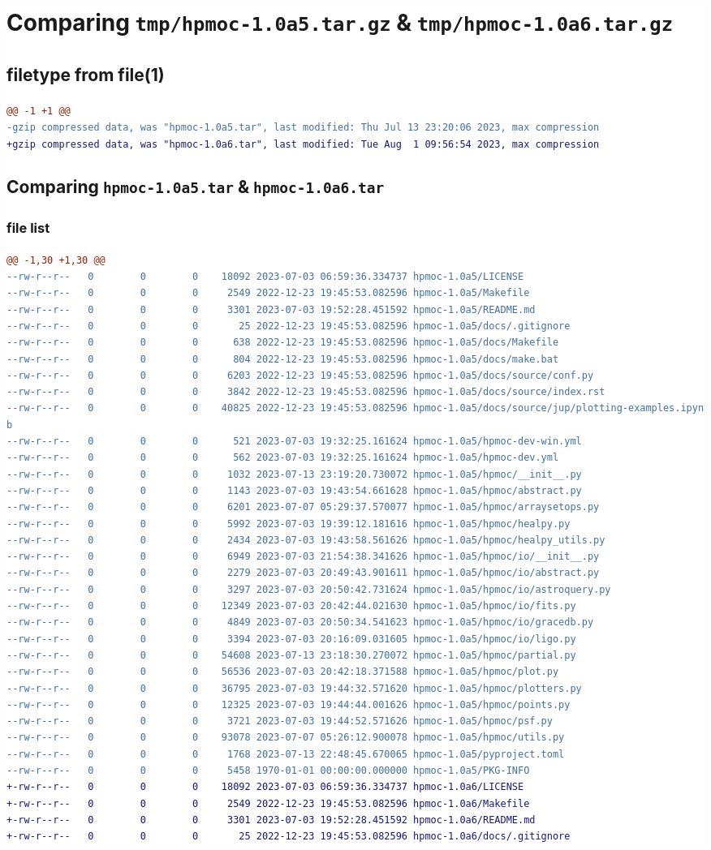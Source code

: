 # Comparing `tmp/hpmoc-1.0a5.tar.gz` & `tmp/hpmoc-1.0a6.tar.gz`

## filetype from file(1)

```diff
@@ -1 +1 @@
-gzip compressed data, was "hpmoc-1.0a5.tar", last modified: Thu Jul 13 23:20:06 2023, max compression
+gzip compressed data, was "hpmoc-1.0a6.tar", last modified: Tue Aug  1 09:56:54 2023, max compression
```

## Comparing `hpmoc-1.0a5.tar` & `hpmoc-1.0a6.tar`

### file list

```diff
@@ -1,30 +1,30 @@
--rw-r--r--   0        0        0    18092 2023-07-03 06:59:36.334737 hpmoc-1.0a5/LICENSE
--rw-r--r--   0        0        0     2549 2022-12-23 19:45:53.082596 hpmoc-1.0a5/Makefile
--rw-r--r--   0        0        0     3301 2023-07-03 19:52:28.451592 hpmoc-1.0a5/README.md
--rw-r--r--   0        0        0       25 2022-12-23 19:45:53.082596 hpmoc-1.0a5/docs/.gitignore
--rw-r--r--   0        0        0      638 2022-12-23 19:45:53.082596 hpmoc-1.0a5/docs/Makefile
--rw-r--r--   0        0        0      804 2022-12-23 19:45:53.082596 hpmoc-1.0a5/docs/make.bat
--rw-r--r--   0        0        0     6203 2022-12-23 19:45:53.082596 hpmoc-1.0a5/docs/source/conf.py
--rw-r--r--   0        0        0     3842 2022-12-23 19:45:53.082596 hpmoc-1.0a5/docs/source/index.rst
--rw-r--r--   0        0        0    40825 2022-12-23 19:45:53.082596 hpmoc-1.0a5/docs/source/jup/plotting-examples.ipynb
--rw-r--r--   0        0        0      521 2023-07-03 19:32:25.161624 hpmoc-1.0a5/hpmoc-dev-win.yml
--rw-r--r--   0        0        0      562 2023-07-03 19:32:25.161624 hpmoc-1.0a5/hpmoc-dev.yml
--rw-r--r--   0        0        0     1032 2023-07-13 23:19:20.730072 hpmoc-1.0a5/hpmoc/__init__.py
--rw-r--r--   0        0        0     1143 2023-07-03 19:43:54.661628 hpmoc-1.0a5/hpmoc/abstract.py
--rw-r--r--   0        0        0     6201 2023-07-07 05:29:37.570077 hpmoc-1.0a5/hpmoc/arraysetops.py
--rw-r--r--   0        0        0     5992 2023-07-03 19:39:12.181616 hpmoc-1.0a5/hpmoc/healpy.py
--rw-r--r--   0        0        0     2434 2023-07-03 19:43:58.561626 hpmoc-1.0a5/hpmoc/healpy_utils.py
--rw-r--r--   0        0        0     6949 2023-07-03 21:54:38.341626 hpmoc-1.0a5/hpmoc/io/__init__.py
--rw-r--r--   0        0        0     2279 2023-07-03 20:49:43.901611 hpmoc-1.0a5/hpmoc/io/abstract.py
--rw-r--r--   0        0        0     3297 2023-07-03 20:50:42.731624 hpmoc-1.0a5/hpmoc/io/astroquery.py
--rw-r--r--   0        0        0    12349 2023-07-03 20:42:44.021630 hpmoc-1.0a5/hpmoc/io/fits.py
--rw-r--r--   0        0        0     4849 2023-07-03 20:50:34.541623 hpmoc-1.0a5/hpmoc/io/gracedb.py
--rw-r--r--   0        0        0     3394 2023-07-03 20:16:09.031605 hpmoc-1.0a5/hpmoc/io/ligo.py
--rw-r--r--   0        0        0    54608 2023-07-13 23:18:30.270072 hpmoc-1.0a5/hpmoc/partial.py
--rw-r--r--   0        0        0    56536 2023-07-03 20:42:18.371588 hpmoc-1.0a5/hpmoc/plot.py
--rw-r--r--   0        0        0    36795 2023-07-03 19:44:32.571620 hpmoc-1.0a5/hpmoc/plotters.py
--rw-r--r--   0        0        0    12325 2023-07-03 19:44:44.001626 hpmoc-1.0a5/hpmoc/points.py
--rw-r--r--   0        0        0     3721 2023-07-03 19:44:52.571626 hpmoc-1.0a5/hpmoc/psf.py
--rw-r--r--   0        0        0    93078 2023-07-07 05:26:12.900078 hpmoc-1.0a5/hpmoc/utils.py
--rw-r--r--   0        0        0     1768 2023-07-13 22:48:45.670065 hpmoc-1.0a5/pyproject.toml
--rw-r--r--   0        0        0     5458 1970-01-01 00:00:00.000000 hpmoc-1.0a5/PKG-INFO
+-rw-r--r--   0        0        0    18092 2023-07-03 06:59:36.334737 hpmoc-1.0a6/LICENSE
+-rw-r--r--   0        0        0     2549 2022-12-23 19:45:53.082596 hpmoc-1.0a6/Makefile
+-rw-r--r--   0        0        0     3301 2023-07-03 19:52:28.451592 hpmoc-1.0a6/README.md
+-rw-r--r--   0        0        0       25 2022-12-23 19:45:53.082596 hpmoc-1.0a6/docs/.gitignore
```